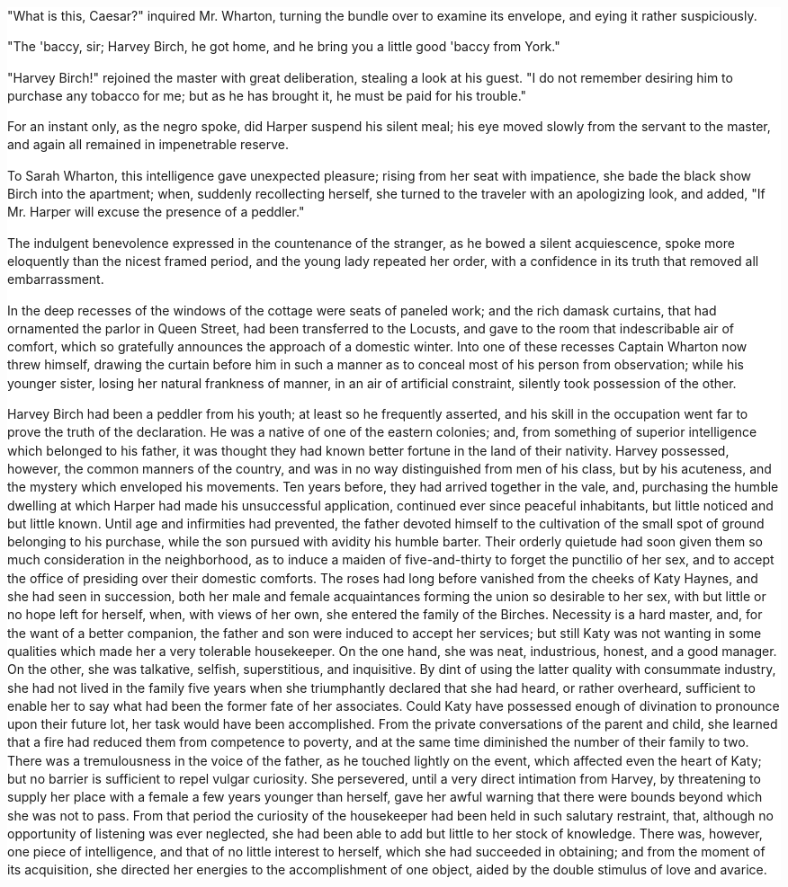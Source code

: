 "What is this, Caesar?" inquired Mr. Wharton, turning the bundle over to examine its envelope, and eying it rather suspiciously.

"The 'baccy, sir; Harvey Birch, he got home, and he bring you a little good 'baccy from York."

"Harvey Birch!" rejoined the master with great deliberation, stealing a look at his guest. "I do not remember desiring him to purchase any tobacco for me; but as he has brought it, he must be paid for his trouble."

For an instant only, as the negro spoke, did Harper suspend his silent meal; his eye moved slowly from the servant to the master, and again all remained in impenetrable reserve.

To Sarah Wharton, this intelligence gave unexpected pleasure; rising from her seat with impatience, she bade the black show Birch into the apartment; when, suddenly recollecting herself, she turned to the traveler with an apologizing look, and added, "If Mr. Harper will excuse the presence of a peddler."

The indulgent benevolence expressed in the countenance of the stranger, as he bowed a silent acquiescence, spoke more eloquently than the nicest framed period, and the young lady repeated her order, with a confidence in its truth that removed all embarrassment.

In the deep recesses of the windows of the cottage were seats of paneled work; and the rich damask curtains, that had ornamented the parlor in Queen Street,  had been transferred to the Locusts, and gave to the room that indescribable air of comfort, which so gratefully announces the approach of a domestic winter. Into one of these recesses Captain Wharton now threw himself, drawing the curtain before him in such a manner as to conceal most of his person from observation; while his younger sister, losing her natural frankness of manner, in an air of artificial constraint, silently took possession of the other.

Harvey Birch had been a peddler from his youth; at least so he frequently asserted, and his skill in the occupation went far to prove the truth of the declaration. He was a native of one of the eastern colonies; and, from something of superior intelligence which belonged to his father, it was thought they had known better fortune in the land of their nativity. Harvey possessed, however, the common manners of the country, and was in no way distinguished from men of his class, but by his acuteness, and the mystery which enveloped his movements. Ten years before, they had arrived together in the vale, and, purchasing the humble dwelling at which Harper had made his unsuccessful application, continued ever since peaceful inhabitants, but little noticed and but little known. Until age and infirmities had prevented, the father devoted himself to the cultivation of the small spot of ground belonging to his purchase, while the son pursued with avidity his humble barter. Their orderly quietude had soon given them so much consideration in the neighborhood, as to induce a maiden of five-and-thirty to forget the punctilio of her sex, and to accept the office of presiding over their domestic comforts. The roses had long before vanished from the cheeks of Katy Haynes, and she had seen in succession, both her male and female acquaintances forming the union so desirable to her sex, with but little or no hope left for herself, when, with views of her own, she entered the family of the Birches. Necessity is a hard master, and, for the want of a better companion, the father and son were induced to accept her services; but still Katy was not wanting in some qualities which made her a very tolerable housekeeper. On the one hand, she was neat, industrious, honest, and a good manager. On the other, she was talkative, selfish, superstitious, and inquisitive. By dint of using the latter quality with consummate industry, she had not lived in the family five years when she triumphantly declared that she had heard, or rather overheard, sufficient to enable her to say what had been the former fate of her associates. Could Katy have possessed enough of divination to pronounce upon their future lot, her task would have been accomplished. From the private conversations of the parent and child, she learned that a fire had reduced them from competence to poverty, and at the same time diminished the number of their family to two. There was a tremulousness in the voice of the father, as he touched lightly on the event, which affected even the heart of Katy; but no barrier is sufficient to repel vulgar curiosity. She persevered, until a very direct intimation from Harvey, by threatening to supply her place with a female a few years younger than herself, gave her awful warning that there were bounds beyond which she was not to pass. From that period the curiosity of the housekeeper had been held in such salutary restraint, that, although no opportunity of listening was ever neglected, she had been able to add but little to her stock of knowledge. There was, however, one piece of intelligence, and that of no little interest to herself, which she had succeeded in obtaining; and from the moment of its acquisition, she directed her energies to the accomplishment of one object, aided by the double stimulus of love and avarice.
